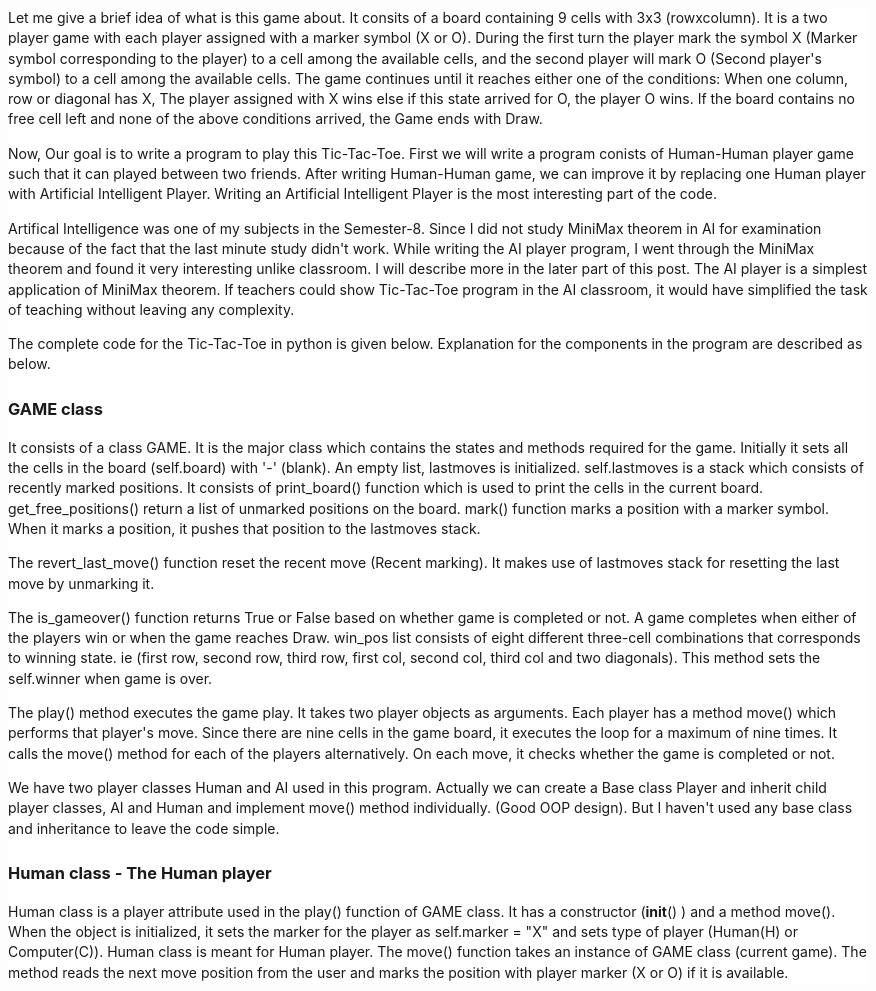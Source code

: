Let me give a brief idea of what is this game about. It consits of a board containing 9 cells with 3x3 (rowxcolumn). It is a two player game with each player assigned with a marker symbol (X or O). During the first turn the player mark the symbol X (Marker symbol corresponding to the player) to a cell among the available cells, and the second player will mark O (Second player's symbol) to a cell among the available cells. The game continues until it reaches either one of the conditions: When one column, row or diagonal has X, The player assigned with X wins else if this state arrived for O, the player O wins. If the board contains no free cell left and none of the above conditions arrived, the Game ends with Draw.

Now, Our goal is to write a program to play this Tic-Tac-Toe. First we will write a program conists of Human-Human player game such that it can played between two friends. After writing Human-Human game, we can improve it by replacing one Human player with Artificial Intelligent Player. Writing an Artificial Intelligent Player is the most interesting part of the code.

Artifical Intelligence was one of my subjects in the Semester-8. Since I did not study MiniMax theorem in AI for examination because of the fact that the last minute study didn't work. While writing the AI player program, I went through the MiniMax theorem and found it very interesting unlike classroom. I will describe more in the later part of this post. The AI player is a simplest application of MiniMax theorem. If teachers could show Tic-Tac-Toe program in the AI classroom, it would have simplified the task of teaching without leaving any complexity.

The complete code for the Tic-Tac-Toe in python is given below. Explanation for the components in the program are described as below.

### GAME class
It consists of a class GAME. It is the major class which contains the states and methods required for the game. Initially it sets all the cells in the board (self.board) with '-' (blank). An empty list, lastmoves is initialized. self.lastmoves is a stack which consists of recently marked positions. It consists of print_board() function which is used to print the cells in the current board. get_free_positions() return a list of unmarked positions on the board. mark() function marks a position with a marker symbol. When it marks a position, it pushes that position to the lastmoves stack.

The revert_last_move() function reset the recent move (Recent marking). It makes use of lastmoves stack for resetting the last move by unmarking it.

The is_gameover() function returns True or False based on whether game is completed or not. A game completes when either of the players win or when the game reaches Draw. win_pos list consists of eight different three-cell combinations that corresponds to winning state. ie (first row, second row, third row, first col, second col, third col and two diagonals). This method sets the self.winner when game is over.

The play() method executes the game play. It takes two player objects as arguments. Each player has a method move() which performs that player's move. Since there are nine cells in the game board, it executes the loop for a maximum of nine times. It calls the move() method for each of the players alternatively. On each move, it checks whether the game is completed or not. 


We have two player classes Human and AI used in this program. Actually we can create a Base class Player and inherit child player classes, AI and Human and implement move() method individually. (Good OOP design). But I haven't used any base class and inheritance to leave the code simple.

### Human class - The Human player
Human class is a player attribute used in the play() function of GAME class. It has a constructor (__init__() ) and a method move(). When the object is initialized, it sets the marker for the player as self.marker = "X" and sets type of player (Human(H) or Computer(C)). Human class is meant for Human player. The move() function takes an instance of GAME class (current game). The method reads the next move position from the user and marks the position with player marker (X or O) if it is available.
